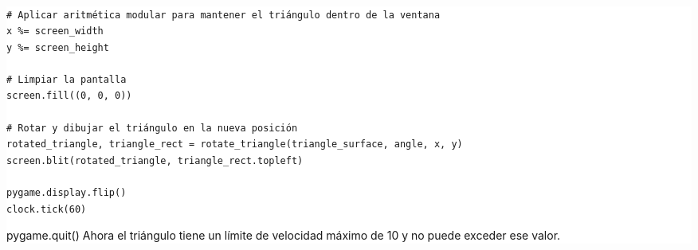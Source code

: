     # Aplicar aritmética modular para mantener el triángulo dentro de la ventana
    x %= screen_width
    y %= screen_height

    # Limpiar la pantalla
    screen.fill((0, 0, 0))

    # Rotar y dibujar el triángulo en la nueva posición
    rotated_triangle, triangle_rect = rotate_triangle(triangle_surface, angle, x, y)
    screen.blit(rotated_triangle, triangle_rect.topleft)

    pygame.display.flip()
    clock.tick(60)

pygame.quit()
Ahora el triángulo tiene un límite de velocidad máximo de 10 y no puede exceder ese valor.

